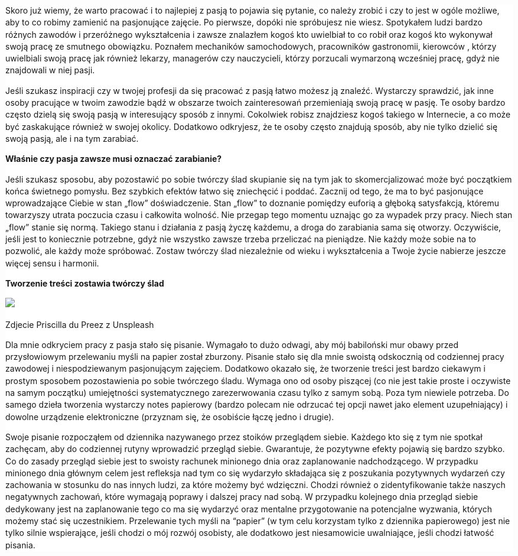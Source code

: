 Skoro już wiemy, że warto pracować i to najlepiej z pasją to pojawia się pytanie, co należy zrobić i czy to jest w ogóle możliwe, aby to co robimy zamienić na pasjonujące zajęcie. Po pierwsze, dopóki nie spróbujesz nie wiesz. Spotykałem ludzi bardzo różnych zawodów i przeróżnego wykształcenia i zawsze znalazłem kogoś kto uwielbiał to co robił oraz kogoś kto wykonywał swoją pracę ze smutnego obowiązku. Poznałem mechaników samochodowych, pracowników gastronomii, kierowców , którzy uwielbiali swoją pracę jak również lekarzy, managerów czy nauczycieli, którzy porzucali wymarzoną wcześniej pracę, gdyż nie znajdowali w niej pasji.

Jeśli szukasz inspiracji czy w twojej profesji da się pracować z pasją łatwo możesz ją znaleźć. Wystarczy sprawdzić, jak inne osoby pracujące w twoim zawodzie bądź w obszarze twoich zainteresowań przemieniają swoją pracę w pasję. Te osoby bardzo często dzielą się swoją pasją w interesujący sposób z innymi. Cokolwiek robisz znajdziesz kogoś takiego w Internecie, a co może być zaskakujące również w swojej okolicy. Dodatkowo odkryjesz, że te osoby często znajdują sposób, aby nie tylko dzielić się swoją pasją, ale i na tym zarabiać.

**Właśnie czy pasja zawsze musi oznaczać zarabianie?&#32;**

Jeśli szukasz sposobu, aby pozostawić po sobie twórczy ślad skupianie się na tym jak to skomercjalizować może być początkiem końca świetnego pomysłu. Bez szybkich efektów łatwo się zniechęcić i poddać. Zacznij od tego, że ma to być pasjonujące wprowadzające Ciebie w stan „flow” doświadczenie. Stan „flow” to doznanie pomiędzy euforią a głęboką satysfakcją, któremu towarzyszy utrata poczucia czasu i całkowita wolność. Nie przegap tego momentu uznając go za wypadek przy pracy. Niech stan „flow” stanie się normą. Takiego stanu i działania z pasją życzę każdemu, a droga do zarabiania sama się otworzy. Oczywiście, jeśli jest to koniecznie potrzebne, gdyż nie wszystko zawsze trzeba przeliczać na pieniądze. Nie każdy może sobie na to pozwolić, ale każdy może spróbować. Zostaw twórczy ślad niezależnie od wieku i wykształcenia a Twoje życie nabierze jeszcze więcej sensu i harmonii.

**Tworzenie treści zostawia twórczy ślad**

![](/images/priscilla-du-preez-GsYNe4grJDY-unsplash.jpg)

Zdjecie Priscilla du Preez z Unspleash

Dla mnie odkryciem pracy z pasja stało się pisanie. Wymagało to dużo odwagi, aby mój babiloński mur obawy przed przysłowiowym przelewaniu myśli na papier został zburzony. Pisanie stało się dla mnie swoistą odskocznią od codziennej pracy zawodowej i niespodziewanym pasjonującym zajęciem. Dodatkowo okazało się, że tworzenie treści jest bardzo ciekawym i prostym sposobem pozostawienia po sobie twórczego śladu. Wymaga ono od osoby piszącej (co nie jest takie proste i oczywiste na samym początku) umiejętności systematycznego zarezerwowania czasu tylko z samym sobą. Poza tym niewiele potrzeba. Do samego dzieła tworzenia wystarczy notes papierowy (bardzo polecam nie odrzucać tej opcji nawet jako element uzupełniający) i dowolne urządzenie elektroniczne (przyznam się, że osobiście łączę jedno i drugie).

Swoje pisanie rozpocząłem od dziennika nazywanego przez stoików przeglądem siebie. Każdego kto się z tym nie spotkał zachęcam, aby do codziennej rutyny wprowadzić przegląd siebie. Gwarantuje, że pozytywne efekty pojawią się bardzo szybko. Co do zasady przegląd siebie jest to swoisty rachunek minionego dnia oraz zaplanowanie nadchodzącego. W przypadku minionego dnia głównym celem jest refleksja nad tym co się wydarzyło składająca się z poszukania pozytywnych wydarzeń czy zachowania w stosunku do nas innych ludzi, za które możemy być wdzięczni. Chodzi również o zidentyfikowanie także naszych negatywnych zachowań, które wymagają poprawy i dalszej pracy nad sobą. W przypadku kolejnego dnia przegląd siebie dedykowany jest na zaplanowanie tego co ma się wydarzyć oraz mentalne przygotowanie na potencjalne wyzwania, których możemy stać się uczestnikiem. Przelewanie tych myśli na “papier” (w tym celu korzystam tylko z dziennika papierowego) jest nie tylko silnie wspierające, jeśli chodzi o mój rozwój osobisty, ale dodatkowo jest niesamowicie uwalniające, jeśli chodzi łatwość pisania.
